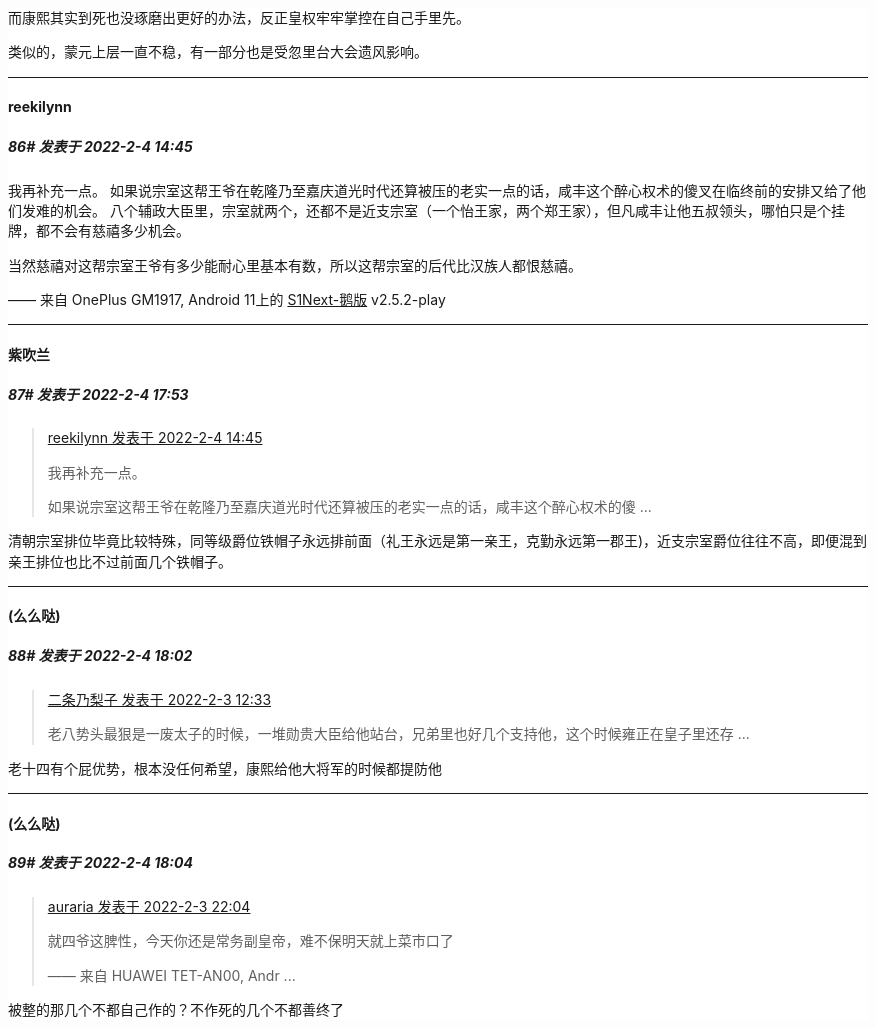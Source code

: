 而康熙其实到死也没琢磨出更好的办法，反正皇权牢牢掌控在自己手里先。

类似的，蒙元上层一直不稳，有一部分也是受忽里台大会遗风影响。



*****

####  reekilynn  
##### 86#       发表于 2022-2-4 14:45

我再补充一点。
如果说宗室这帮王爷在乾隆乃至嘉庆道光时代还算被压的老实一点的话，咸丰这个醉心权术的傻叉在临终前的安排又给了他们发难的机会。
八个辅政大臣里，宗室就两个，还都不是近支宗室（一个怡王家，两个郑王家），但凡咸丰让他五叔领头，哪怕只是个挂牌，都不会有慈禧多少机会。

当然慈禧对这帮宗室王爷有多少能耐心里基本有数，所以这帮宗室的后代比汉族人都恨慈禧。

—— 来自 OnePlus GM1917, Android 11上的 [S1Next-鹅版](https://github.com/ykrank/S1-Next/releases) v2.5.2-play



*****

####  紫吹兰  
##### 87#       发表于 2022-2-4 17:53

<blockquote><a href="httphttps://bbs.saraba1st.com/2b/forum.php?mod=redirect&amp;goto=findpost&amp;pid=54543410&amp;ptid=2050519" target="_blank">reekilynn 发表于 2022-2-4 14:45</a>

我再补充一点。

如果说宗室这帮王爷在乾隆乃至嘉庆道光时代还算被压的老实一点的话，咸丰这个醉心权术的傻 ...</blockquote>
清朝宗室排位毕竟比较特殊，同等级爵位铁帽子永远排前面（礼王永远是第一亲王，克勤永远第一郡王)，近支宗室爵位往往不高，即便混到亲王排位也比不过前面几个铁帽子。

*****

####  (么么哒)  
##### 88#       发表于 2022-2-4 18:02

<blockquote><a href="httphttps://bbs.saraba1st.com/2b/forum.php?mod=redirect&amp;goto=findpost&amp;pid=54530000&amp;ptid=2050519" target="_blank">二条乃梨子 发表于 2022-2-3 12:33</a>

老八势头最狠是一废太子的时候，一堆勋贵大臣给他站台，兄弟里也好几个支持他，这个时候雍正在皇子里还存 ...</blockquote>
老十四有个屁优势，根本没任何希望，康熙给他大将军的时候都提防他

*****

####  (么么哒)  
##### 89#       发表于 2022-2-4 18:04

<blockquote><a href="httphttps://bbs.saraba1st.com/2b/forum.php?mod=redirect&amp;goto=findpost&amp;pid=54537069&amp;ptid=2050519" target="_blank">auraria 发表于 2022-2-3 22:04</a>

就四爷这脾性，今天你还是常务副皇帝，难不保明天就上菜市口了

—— 来自 HUAWEI TET-AN00, Andr ...</blockquote>
被整的那几个不都自己作的？不作死的几个不都善终了

